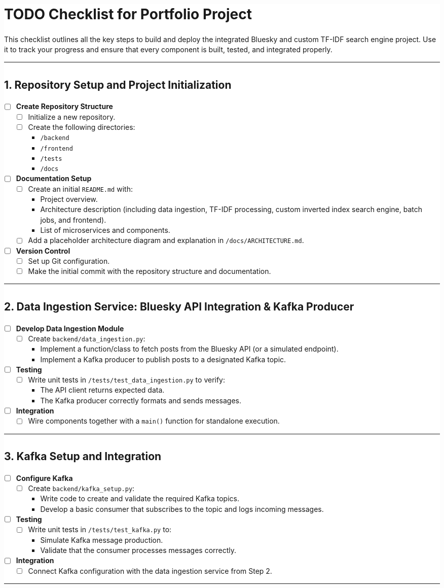 # TODO Checklist for Portfolio Project

This checklist outlines all the key steps to build and deploy the integrated Bluesky and custom TF-IDF search engine project. Use it to track your progress and ensure that every component is built, tested, and integrated properly.

---

## 1. Repository Setup and Project Initialization
- [ ] **Create Repository Structure**
  - [ ] Initialize a new repository.
  - [ ] Create the following directories:
    - `/backend`
    - `/frontend`
    - `/tests`
    - `/docs`
- [ ] **Documentation Setup**
  - [ ] Create an initial `README.md` with:
    - Project overview.
    - Architecture description (including data ingestion, TF-IDF processing, custom inverted index search engine, batch jobs, and frontend).
    - List of microservices and components.
  - [ ] Add a placeholder architecture diagram and explanation in `/docs/ARCHITECTURE.md`.
- [ ] **Version Control**
  - [ ] Set up Git configuration.
  - [ ] Make the initial commit with the repository structure and documentation.

---

## 2. Data Ingestion Service: Bluesky API Integration & Kafka Producer
- [ ] **Develop Data Ingestion Module**
  - [ ] Create `backend/data_ingestion.py`:
    - Implement a function/class to fetch posts from the Bluesky API (or a simulated endpoint).
    - Implement a Kafka producer to publish posts to a designated Kafka topic.
- [ ] **Testing**
  - [ ] Write unit tests in `/tests/test_data_ingestion.py` to verify:
    - The API client returns expected data.
    - The Kafka producer correctly formats and sends messages.
- [ ] **Integration**
  - [ ] Wire components together with a `main()` function for standalone execution.

---

## 3. Kafka Setup and Integration
- [ ] **Configure Kafka**
  - [ ] Create `backend/kafka_setup.py`:
    - Write code to create and validate the required Kafka topics.
    - Develop a basic consumer that subscribes to the topic and logs incoming messages.
- [ ] **Testing**
  - [ ] Write unit tests in `/tests/test_kafka.py` to:
    - Simulate Kafka message production.
    - Validate that the consumer processes messages correctly.
- [ ] **Integration**
  - [ ] Connect Kafka configuration with the data ingestion service from Step 2.

---